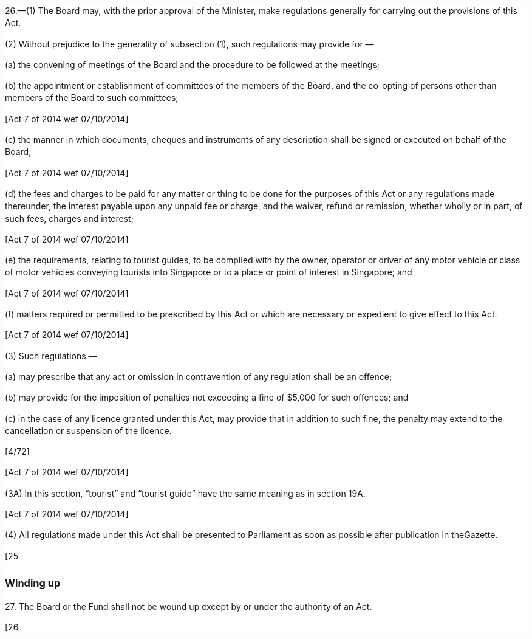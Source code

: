 26\.—(1) The Board may, with the prior approval of the Minister, make regulations generally for carrying out the provisions of this Act.

(2) Without prejudice to the generality of subsection (1), such regulations may provide for —

(a) the convening of meetings of the Board and the procedure to be followed at the meetings;

(b) the appointment or establishment of committees of the members of the Board, and the co-opting of persons other than members of the Board to such committees;

[Act 7 of 2014 wef 07/10/2014]

(c) the manner in which documents, cheques and instruments of any description shall be signed or executed on behalf of the Board;

[Act 7 of 2014 wef 07/10/2014]

(d) the fees and charges to be paid for any matter or thing to be done for the purposes of this Act or any regulations made thereunder, the interest payable upon any unpaid fee or charge, and the waiver, refund or remission, whether wholly or in part, of such fees, charges and interest;

[Act 7 of 2014 wef 07/10/2014]

(e) the requirements, relating to tourist guides, to be complied with by the owner, operator or driver of any motor vehicle or class of motor vehicles conveying tourists into Singapore or to a place or point of interest in Singapore; and

[Act 7 of 2014 wef 07/10/2014]

(f) matters required or permitted to be prescribed by this Act or which are necessary or expedient to give effect to this Act.

[Act 7 of 2014 wef 07/10/2014]

(3) Such regulations —

(a) may prescribe that any act or omission in contravention of any regulation shall be an offence;

(b) may provide for the imposition of penalties not exceeding a fine of $5,000 for such offences; and

(c) in the case of any licence granted under this Act, may provide that in addition to such fine, the penalty may extend to the cancellation or suspension of the licence.

[4/72]

[Act 7 of 2014 wef 07/10/2014]

(3A) In this section, “tourist” and “tourist guide” have the same meaning as in section 19A.

[Act 7 of 2014 wef 07/10/2014]

(4) All regulations made under this Act shall be presented to Parliament as soon as possible after publication in theGazette.

[25

### Winding up

27\. The Board or the Fund shall not be wound up except by or under the authority of an Act.

[26
